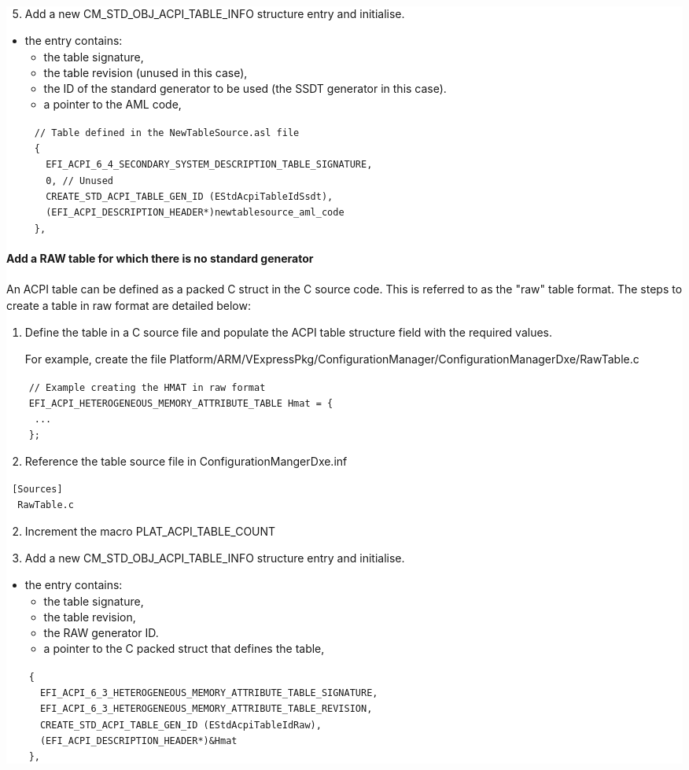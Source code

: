 5. Add a new CM_STD_OBJ_ACPI_TABLE_INFO structure entry and initialise.

 - the entry contains:
    - the table signature,
    - the table revision (unused in this case),
    - the ID of the standard generator to be used (the SSDT generator in this case).
    - a pointer to the AML code,

```
     // Table defined in the NewTableSource.asl file
     {
       EFI_ACPI_6_4_SECONDARY_SYSTEM_DESCRIPTION_TABLE_SIGNATURE,
       0, // Unused
       CREATE_STD_ACPI_TABLE_GEN_ID (EStdAcpiTableIdSsdt),
       (EFI_ACPI_DESCRIPTION_HEADER*)newtablesource_aml_code
     },
```

#### Add a RAW table for which there is no standard generator

An ACPI table can be defined as a packed C struct in the C source code. This is referred to as the "raw" table format.
The steps to create a table in raw format are detailed below:

1. Define the table in a C source file and populate the ACPI table structure field with the required values.

   For example, create the file Platform/ARM/VExpressPkg/ConfigurationManager/ConfigurationManagerDxe/RawTable.c

```
    // Example creating the HMAT in raw format
    EFI_ACPI_HETEROGENEOUS_MEMORY_ATTRIBUTE_TABLE Hmat = {
     ...
    };
```

2. Reference the table source file in ConfigurationMangerDxe.inf

```
 [Sources]
  RawTable.c
```

2. Increment the macro PLAT_ACPI_TABLE_COUNT

3. Add a new CM_STD_OBJ_ACPI_TABLE_INFO structure entry and initialise.

 - the entry contains:
    - the table signature,
    - the table revision,
    - the RAW generator ID.
    - a pointer to the C packed struct that defines the table,

```
    {
      EFI_ACPI_6_3_HETEROGENEOUS_MEMORY_ATTRIBUTE_TABLE_SIGNATURE,
      EFI_ACPI_6_3_HETEROGENEOUS_MEMORY_ATTRIBUTE_TABLE_REVISION,
      CREATE_STD_ACPI_TABLE_GEN_ID (EStdAcpiTableIdRaw),
      (EFI_ACPI_DESCRIPTION_HEADER*)&Hmat
    },
```
